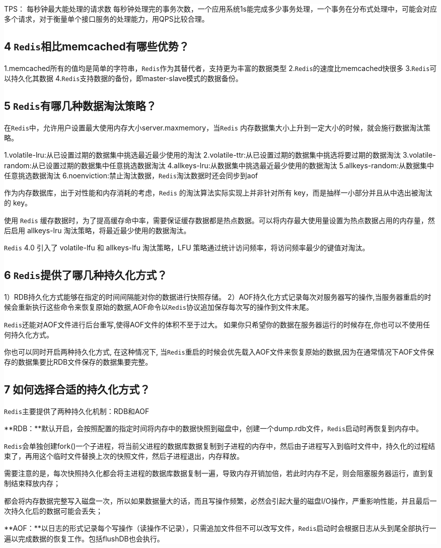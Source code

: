 TPS： 每秒钟最大能处理的请求数
每秒钟处理完的事务次数，一个应用系统1s能完成多少事务处理，一个事务在分布式处理中，可能会对应多个请求，对于衡量单个接口服务的处理能力，用QPS比较合理。



## 4 `Redis`相比memcached有哪些优势？
1.memcached所有的值均是简单的字符串，`Redis`作为其替代者，支持更为丰富的数据类型
2.`Redis`的速度比memcached快很多
3.`Redis`可以持久化其数据
4.`Redis`支持数据的备份，即master-slave模式的数据备份。



## 5 `Redis`有哪几种数据淘汰策略？
在`Redis`中，允许用户设置最大使用内存大小server.maxmemory，当`Redis` 内存数据集大小上升到一定大小的时候，就会施行数据淘汰策略。

1.volatile-lru:从已设置过期的数据集中挑选最近最少使用的淘汰
2.volatile-ttr:从已设置过期的数据集中挑选将要过期的数据淘汰
3.volatile-random:从已设置过期的数据集中任意挑选数据淘汰
4.allkeys-lru:从数据集中挑选最近最少使用的数据淘汰
5.allkeys-random:从数据集中任意挑选数据淘汰
6.noenviction:禁止淘汰数据，`Redis`淘汰数据时还会同步到aof

作为内存数据库，出于对性能和内存消耗的考虑，`Redis` 的淘汰算法实际实现上并非针对所有 key，而是抽样一小部分并且从中选出被淘汰的 key。

使用 `Redis` 缓存数据时，为了提高缓存命中率，需要保证缓存数据都是热点数据。可以将内存最大使用量设置为热点数据占用的内存量，然后启用 allkeys-lru 淘汰策略，将最近最少使用的数据淘汰。

`Redis` 4.0 引入了 volatile-lfu 和 allkeys-lfu 淘汰策略，LFU 策略通过统计访问频率，将访问频率最少的键值对淘汰。



## 6 `Redis`提供了哪几种持久化方式？
1）RDB持久化方式能够在指定的时间间隔能对你的数据进行快照存储。
2）AOF持久化方式记录每次对服务器写的操作,当服务器重启的时候会重新执行这些命令来恢复原始的数据,AOF命令以`Redis`协议追加保存每次写的操作到文件末尾。

`Redis`还能对AOF文件进行后台重写,使得AOF文件的体积不至于过大。
如果你只希望你的数据在服务器运行的时候存在,你也可以不使用任何持久化方式。

你也可以同时开启两种持久化方式, 在这种情况下, 当`Redis`重启的时候会优先载入AOF文件来恢复原始的数据,因为在通常情况下AOF文件保存的数据集要比RDB文件保存的数据集要完整。



## 7 如何选择合适的持久化方式？

`Redis`主要提供了两种持久化机制：RDB和AOF

**RDB：**默认开启，会按照配置的指定时间将内存中的数据快照到磁盘中，创建一个dump.rdb文件，`Redis`启动时再恢复到内存中。

`Redis`会单独创建fork()一个子进程，将当前父进程的数据库数据复制到子进程的内存中，然后由子进程写入到临时文件中，持久化的过程结束了，再用这个临时文件替换上次的快照文件，然后子进程退出，内存释放。

需要注意的是，每次快照持久化都会将主进程的数据库数据复制一遍，导致内存开销加倍，若此时内存不足，则会阻塞服务器运行，直到复制结束释放内存；

都会将内存数据完整写入磁盘一次，所以如果数据量大的话，而且写操作频繁，必然会引起大量的磁盘I/O操作，严重影响性能，并且最后一次持久化后的数据可能会丢失；

**AOF：**以日志的形式记录每个写操作（读操作不记录），只需追加文件但不可以改写文件，`Redis`启动时会根据日志从头到尾全部执行一遍以完成数据的恢复工作。包括flushDB也会执行。
